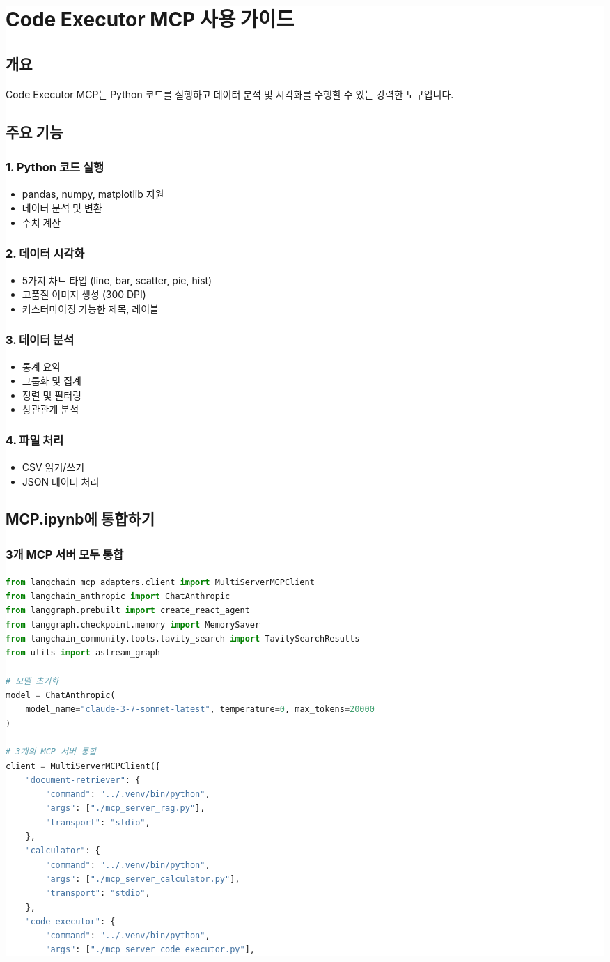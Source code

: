 # Code Executor MCP 사용 가이드

## 개요

Code Executor MCP는 Python 코드를 실행하고 데이터 분석 및 시각화를 수행할 수 있는 강력한 도구입니다.

## 주요 기능

### 1. Python 코드 실행
- pandas, numpy, matplotlib 지원
- 데이터 분석 및 변환
- 수치 계산

### 2. 데이터 시각화
- 5가지 차트 타입 (line, bar, scatter, pie, hist)
- 고품질 이미지 생성 (300 DPI)
- 커스터마이징 가능한 제목, 레이블

### 3. 데이터 분석
- 통계 요약
- 그룹화 및 집계
- 정렬 및 필터링
- 상관관계 분석

### 4. 파일 처리
- CSV 읽기/쓰기
- JSON 데이터 처리

## MCP.ipynb에 통합하기

### 3개 MCP 서버 모두 통합

```python
from langchain_mcp_adapters.client import MultiServerMCPClient
from langchain_anthropic import ChatAnthropic
from langgraph.prebuilt import create_react_agent
from langgraph.checkpoint.memory import MemorySaver
from langchain_community.tools.tavily_search import TavilySearchResults
from utils import astream_graph

# 모델 초기화
model = ChatAnthropic(
    model_name="claude-3-7-sonnet-latest", temperature=0, max_tokens=20000
)

# 3개의 MCP 서버 통합
client = MultiServerMCPClient({
    "document-retriever": {
        "command": "../.venv/bin/python",
        "args": ["./mcp_server_rag.py"],
        "transport": "stdio",
    },
    "calculator": {
        "command": "../.venv/bin/python",
        "args": ["./mcp_server_calculator.py"],
        "transport": "stdio",
    },
    "code-executor": {
        "command": "../.venv/bin/python",
        "args": ["./mcp_server_code_executor.py"],
```